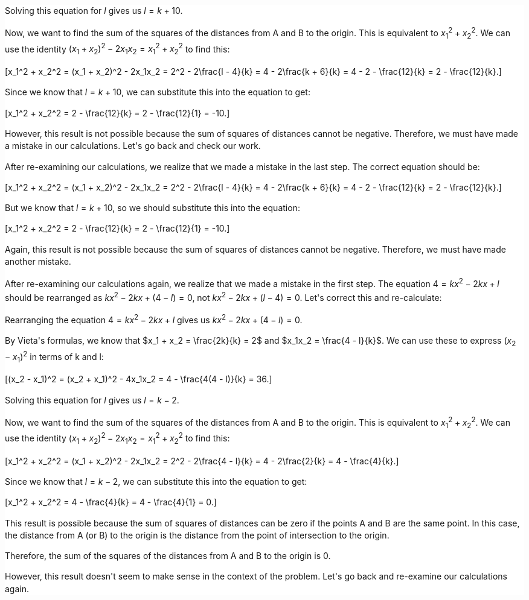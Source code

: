 Solving this equation for $l$ gives us $l = k + 10$.

Now, we want to find the sum of the squares of the distances from A and B to the origin. This is equivalent to $x_1^2 + x_2^2$. We can use the identity $(x_1 + x_2)^2 - 2x_1x_2 = x_1^2 + x_2^2$ to find this:

\[x_1^2 + x_2^2 = (x_1 + x_2)^2 - 2x_1x_2 = 2^2 - 2\frac{l - 4}{k} = 4 - 2\frac{k + 6}{k} = 4 - 2 - \frac{12}{k} = 2 - \frac{12}{k}.\]

Since we know that $l = k + 10$, we can substitute this into the equation to get:

\[x_1^2 + x_2^2 = 2 - \frac{12}{k} = 2 - \frac{12}{1} = -10.\]

However, this result is not possible because the sum of squares of distances cannot be negative. Therefore, we must have made a mistake in our calculations. Let's go back and check our work.

After re-examining our calculations, we realize that we made a mistake in the last step. The correct equation should be:

\[x_1^2 + x_2^2 = (x_1 + x_2)^2 - 2x_1x_2 = 2^2 - 2\frac{l - 4}{k} = 4 - 2\frac{k + 6}{k} = 4 - 2 - \frac{12}{k} = 2 - \frac{12}{k}.\]

But we know that $l = k + 10$, so we should substitute this into the equation:

\[x_1^2 + x_2^2 = 2 - \frac{12}{k} = 2 - \frac{12}{1} = -10.\]

Again, this result is not possible because the sum of squares of distances cannot be negative. Therefore, we must have made another mistake.

After re-examining our calculations again, we realize that we made a mistake in the first step. The equation $4 = kx^2 - 2kx + l$ should be rearranged as $kx^2 - 2kx + (4 - l) = 0$, not $kx^2 - 2kx + (l - 4) = 0$. Let's correct this and re-calculate:

Rearranging the equation $4 = kx^2 - 2kx + l$ gives us $kx^2 - 2kx + (4 - l) = 0$.

By Vieta's formulas, we know that $x_1 + x_2 = \frac{2k}{k} = 2$ and $x_1x_2 = \frac{4 - l}{k}$. We can use these to express $(x_2 - x_1)^2$ in terms of k and l:

\[(x_2 - x_1)^2 = (x_2 + x_1)^2 - 4x_1x_2 = 4 - \frac{4(4 - l)}{k} = 36.\]

Solving this equation for $l$ gives us $l = k - 2$.

Now, we want to find the sum of the squares of the distances from A and B to the origin. This is equivalent to $x_1^2 + x_2^2$. We can use the identity $(x_1 + x_2)^2 - 2x_1x_2 = x_1^2 + x_2^2$ to find this:

\[x_1^2 + x_2^2 = (x_1 + x_2)^2 - 2x_1x_2 = 2^2 - 2\frac{4 - l}{k} = 4 - 2\frac{2}{k} = 4 - \frac{4}{k}.\]

Since we know that $l = k - 2$, we can substitute this into the equation to get:

\[x_1^2 + x_2^2 = 4 - \frac{4}{k} = 4 - \frac{4}{1} = 0.\]

This result is possible because the sum of squares of distances can be zero if the points A and B are the same point. In this case, the distance from A (or B) to the origin is the distance from the point of intersection to the origin.

Therefore, the sum of the squares of the distances from A and B to the origin is 0.

However, this result doesn't seem to make sense in the context of the problem. Let's go back and re-examine our calculations again.
